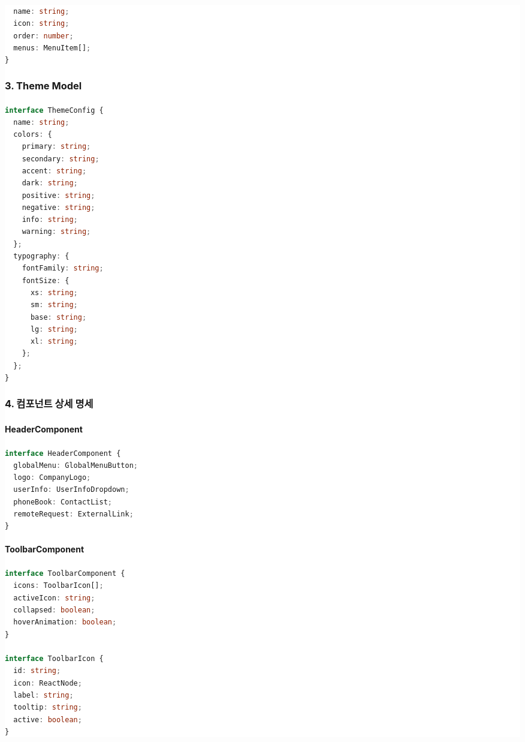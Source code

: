 ```typescript
  name: string;
  icon: string;
  order: number;
  menus: MenuItem[];
}
```

### 3. Theme Model
```typescript
interface ThemeConfig {
  name: string;
  colors: {
    primary: string;
    secondary: string;
    accent: string;
    dark: string;
    positive: string;
    negative: string;
    info: string;
    warning: string;
  };
  typography: {
    fontFamily: string;
    fontSize: {
      xs: string;
      sm: string;
      base: string;
      lg: string;
      xl: string;
    };
  };
}
```

### 4. 컴포넌트 상세 명세

#### HeaderComponent
```typescript
interface HeaderComponent {
  globalMenu: GlobalMenuButton;
  logo: CompanyLogo;
  userInfo: UserInfoDropdown;
  phoneBook: ContactList;
  remoteRequest: ExternalLink;
}
```

#### ToolbarComponent
```typescript
interface ToolbarComponent {
  icons: ToolbarIcon[];
  activeIcon: string;
  collapsed: boolean;
  hoverAnimation: boolean;
}

interface ToolbarIcon {
  id: string;
  icon: ReactNode;
  label: string;
  tooltip: string;
  active: boolean;
}
```